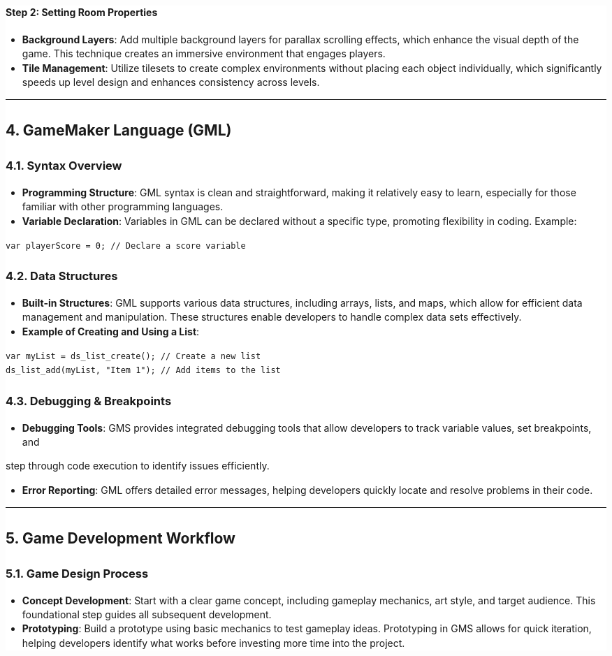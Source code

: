 #### **Step 2: Setting Room Properties**
- **Background Layers**: Add multiple background layers for parallax scrolling effects, which enhance the visual depth of the game. This technique creates an immersive environment that engages players.
- **Tile Management**: Utilize tilesets to create complex environments without placing each object individually, which significantly speeds up level design and enhances consistency across levels.

---

## **4. GameMaker Language (GML)**

### **4.1. Syntax Overview**
- **Programming Structure**: GML syntax is clean and straightforward, making it relatively easy to learn, especially for those familiar with other programming languages.
- **Variable Declaration**: Variables in GML can be declared without a specific type, promoting flexibility in coding. Example:

```gml
var playerScore = 0; // Declare a score variable
```

### **4.2. Data Structures**
- **Built-in Structures**: GML supports various data structures, including arrays, lists, and maps, which allow for efficient data management and manipulation. These structures enable developers to handle complex data sets effectively.
- **Example of Creating and Using a List**:

```gml
var myList = ds_list_create(); // Create a new list
ds_list_add(myList, "Item 1"); // Add items to the list
```

### **4.3. Debugging & Breakpoints**
- **Debugging Tools**: GMS provides integrated debugging tools that allow developers to track variable values, set breakpoints, and

 step through code execution to identify issues efficiently.
- **Error Reporting**: GML offers detailed error messages, helping developers quickly locate and resolve problems in their code.

---

## **5. Game Development Workflow**

### **5.1. Game Design Process**
- **Concept Development**: Start with a clear game concept, including gameplay mechanics, art style, and target audience. This foundational step guides all subsequent development.
- **Prototyping**: Build a prototype using basic mechanics to test gameplay ideas. Prototyping in GMS allows for quick iteration, helping developers identify what works before investing more time into the project.
